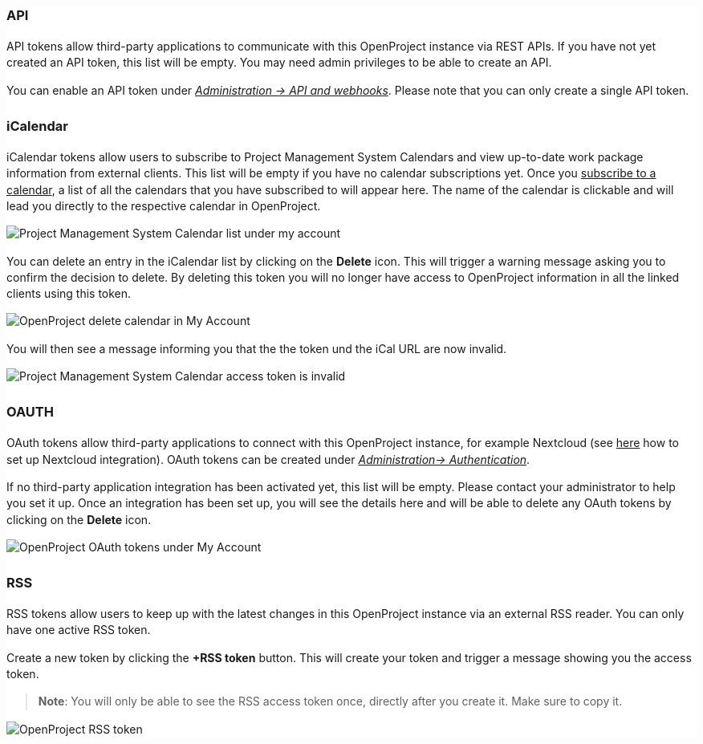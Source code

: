 ### API
API tokens allow third-party applications to communicate with this OpenProject instance via REST APIs. If you have not yet created an API token, this list will be empty. You may need admin privileges to be able to create an API.

You can enable an API token under [*Administration -> API and webhooks*](../../system-admin-guide/api-and-webhooks/). Please note that you can only create a single API token.
### iCalendar
iCalendar tokens allow users to subscribe to Project Management System Calendars and view up-to-date work package information from external clients. 
This list will be empty if you have no calendar subscriptions yet. Once you [subscribe to a calendar](../../user-guide/calendar/#subscribe-to-a-calendar), a list of all the calendars that you have subscribed to will appear here. The name of the calendar is clickable and will lead you directly to the respective calendar in OpenProject. 

![Project Management System Calendar list under my account](openproject_my_account_access_tokens_calendar_list.png)

You can delete an entry in the iCalendar list by clicking on the **Delete** icon. This will trigger a warning message asking you to confirm the decision to delete.  By deleting this token you will no longer have access to OpenProject information in all the linked clients using this token.

![OpenProject delete calendar in My Account](openproject_my_account_access_tokens_delete_calendar.png)

You will then see a message informing you that the the token und the iCal URL are now invalid.

![Project Management System Calendar access token is invalid](openproject_my_account_access_tokens_calendar_invalid.png)

### OAUTH

OAuth tokens allow third-party applications to connect with this OpenProject instance, for example Nextcloud (see [here](../../user-guide/file-management/nextcloud-integration/) how to set up Nextcloud integration).  OAuth tokens can be created under [*Administration-> Authentication*](../../system-admin-guide/authentication/). 

If no third-party application integration has been activated yet, this list will be empty. Please contact your administrator to help you set it up. Once an integration has been set up, you will see the details here and will be able to delete any OAuth tokens by clicking on the **Delete** icon. 

![OpenProject OAuth tokens under My Account](openproject_my_account_access_tokens_oauth.png)



### RSS

RSS tokens allow users to keep up with the latest changes in this OpenProject instance via an external RSS reader.  You can only have one active RSS token. 

Create a new token by clicking the **+RSS token** button. This will create your token and trigger a message showing you the access token. 

>  **Note**: You will only be able to see the RSS access token once, directly after you create it. Make sure to copy it. 

![OpenProject RSS token](openproject_my_account_access_tokens_rss.png)
